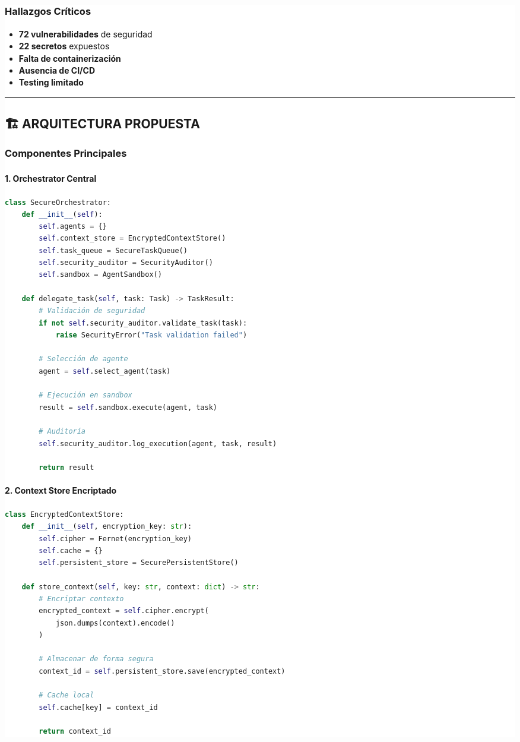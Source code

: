 ### **Hallazgos Críticos**

- **72 vulnerabilidades** de seguridad
- **22 secretos** expuestos
- **Falta de containerización**
- **Ausencia de CI/CD**
- **Testing limitado**

---

## 🏗️ **ARQUITECTURA PROPUESTA**

### **Componentes Principales**

#### **1. Orchestrator Central**

```python
class SecureOrchestrator:
    def __init__(self):
        self.agents = {}
        self.context_store = EncryptedContextStore()
        self.task_queue = SecureTaskQueue()
        self.security_auditor = SecurityAuditor()
        self.sandbox = AgentSandbox()

    def delegate_task(self, task: Task) -> TaskResult:
        # Validación de seguridad
        if not self.security_auditor.validate_task(task):
            raise SecurityError("Task validation failed")

        # Selección de agente
        agent = self.select_agent(task)

        # Ejecución en sandbox
        result = self.sandbox.execute(agent, task)

        # Auditoría
        self.security_auditor.log_execution(agent, task, result)

        return result
```

#### **2. Context Store Encriptado**

```python
class EncryptedContextStore:
    def __init__(self, encryption_key: str):
        self.cipher = Fernet(encryption_key)
        self.cache = {}
        self.persistent_store = SecurePersistentStore()

    def store_context(self, key: str, context: dict) -> str:
        # Encriptar contexto
        encrypted_context = self.cipher.encrypt(
            json.dumps(context).encode()
        )

        # Almacenar de forma segura
        context_id = self.persistent_store.save(encrypted_context)

        # Cache local
        self.cache[key] = context_id

        return context_id
```